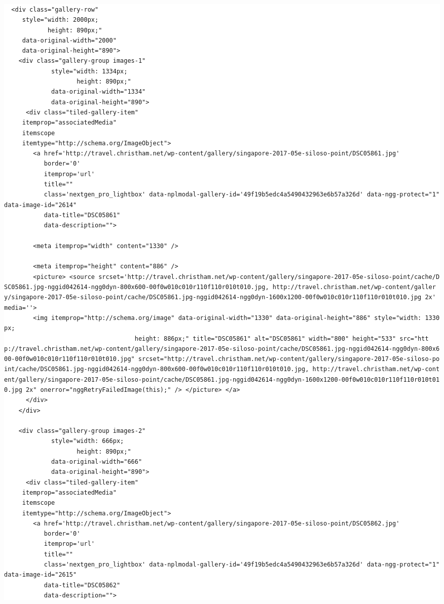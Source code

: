      <div class="gallery-row"
         style="width: 2000px;
                height: 890px;"
         data-original-width="2000"
         data-original-height="890">
        <div class="gallery-group images-1"
                 style="width: 1334px;
                        height: 890px;"
                 data-original-width="1334"
                 data-original-height="890">
          <div class="tiled-gallery-item"
         itemprop="associatedMedia"
         itemscope
         itemtype="http://schema.org/ImageObject">
            <a href='http://travel.christham.net/wp-content/gallery/singapore-2017-05e-siloso-point/DSC05861.jpg'
               border='0'
               itemprop='url'
               title=""
               class='nextgen_pro_lightbox' data-nplmodal-gallery-id='49f19b5edc4a5490432963e6b57a326d' data-ngg-protect="1"               data-image-id="2614"
               data-title="DSC05861"
               data-description=""> 
            
            <meta itemprop="width" content="1330" />
            
            <meta itemprop="height" content="886" />
            <picture> <source srcset='http://travel.christham.net/wp-content/gallery/singapore-2017-05e-siloso-point/cache/DSC05861.jpg-nggid042614-ngg0dyn-800x600-00f0w010c010r110f110r010t010.jpg, http://travel.christham.net/wp-content/gallery/singapore-2017-05e-siloso-point/cache/DSC05861.jpg-nggid042614-ngg0dyn-1600x1200-00f0w010c010r110f110r010t010.jpg 2x' media=''> 
            <img itemprop="http://schema.org/image" data-original-width="1330" data-original-height="886" style="width: 1330px;
                                        height: 886px;" title="DSC05861" alt="DSC05861" width="800" height="533" src="http://travel.christham.net/wp-content/gallery/singapore-2017-05e-siloso-point/cache/DSC05861.jpg-nggid042614-ngg0dyn-800x600-00f0w010c010r110f110r010t010.jpg" srcset="http://travel.christham.net/wp-content/gallery/singapore-2017-05e-siloso-point/cache/DSC05861.jpg-nggid042614-ngg0dyn-800x600-00f0w010c010r110f110r010t010.jpg, http://travel.christham.net/wp-content/gallery/singapore-2017-05e-siloso-point/cache/DSC05861.jpg-nggid042614-ngg0dyn-1600x1200-00f0w010c010r110f110r010t010.jpg 2x" onerror="nggRetryFailedImage(this);" /> </picture> </a>
          </div>
        </div>
        
        <div class="gallery-group images-2"
                 style="width: 666px;
                        height: 890px;"
                 data-original-width="666"
                 data-original-height="890">
          <div class="tiled-gallery-item"
         itemprop="associatedMedia"
         itemscope
         itemtype="http://schema.org/ImageObject">
            <a href='http://travel.christham.net/wp-content/gallery/singapore-2017-05e-siloso-point/DSC05862.jpg'
               border='0'
               itemprop='url'
               title=""
               class='nextgen_pro_lightbox' data-nplmodal-gallery-id='49f19b5edc4a5490432963e6b57a326d' data-ngg-protect="1"               data-image-id="2615"
               data-title="DSC05862"
               data-description=""> 
            